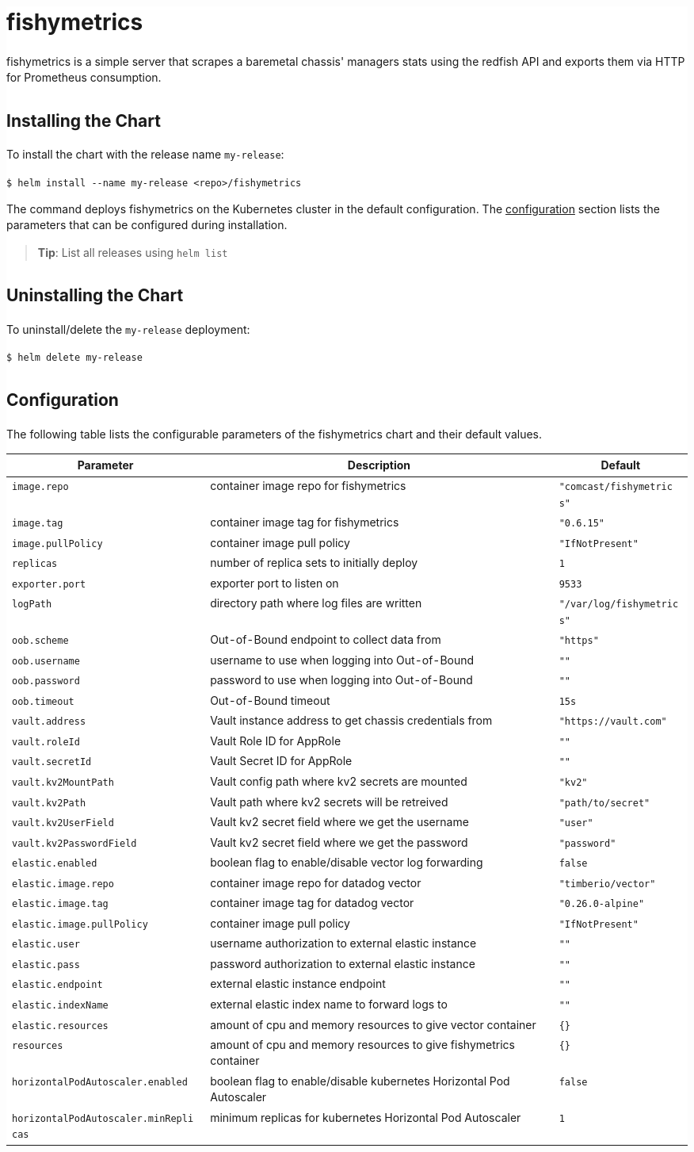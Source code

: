 # fishymetrics

fishymetrics is a simple server that scrapes a baremetal chassis' managers stats using the redfish API and 
exports them via HTTP for Prometheus consumption.

## Installing the Chart

To install the chart with the release name `my-release`:

```console
$ helm install --name my-release <repo>/fishymetrics
```

The command deploys fishymetrics on the Kubernetes cluster in the default configuration. The [configuration](#configuration) section lists the parameters that can be configured during installation.

> **Tip**: List all releases using `helm list`

## Uninstalling the Chart

To uninstall/delete the `my-release` deployment:

```console
$ helm delete my-release
```

## Configuration

The following table lists the configurable parameters of the fishymetrics chart and their default values.

Parameter | Description | Default
--------- | ----------- | -------
`image.repo` | container image repo for fishymetrics | `"comcast/fishymetrics"`
`image.tag` | container image tag for fishymetrics | `"0.6.15"`
`image.pullPolicy` | container image pull policy | `"IfNotPresent"`
`replicas` | number of replica sets to initially deploy | `1`
`exporter.port` | exporter port to listen on | `9533`
`logPath` | directory path where log files are written | `"/var/log/fishymetrics"`
`oob.scheme` | Out-of-Bound endpoint to collect data from | `"https"`
`oob.username` | username to use when logging into Out-of-Bound | `""`
`oob.password` | password to use when logging into Out-of-Bound | `""`
`oob.timeout` | Out-of-Bound timeout | `15s`
`vault.address` | Vault instance address to get chassis credentials from | `"https://vault.com"`
`vault.roleId` | Vault Role ID for AppRole | `""`
`vault.secretId` | Vault Secret ID for AppRole | `""`
`vault.kv2MountPath` | Vault config path where kv2 secrets are mounted | `"kv2"`
`vault.kv2Path` | Vault path where kv2 secrets will be retreived | `"path/to/secret"`
`vault.kv2UserField` | Vault kv2 secret field where we get the username | `"user"`
`vault.kv2PasswordField` | Vault kv2 secret field where we get the password | `"password"`
`elastic.enabled` | boolean flag to enable/disable vector log forwarding | `false`
`elastic.image.repo` | container image repo for datadog vector | `"timberio/vector"`
`elastic.image.tag` | container image tag for datadog vector | `"0.26.0-alpine"`
`elastic.image.pullPolicy` | container image pull policy | `"IfNotPresent"`
`elastic.user` | username authorization to external elastic instance | `""`
`elastic.pass` | password authorization to external elastic instance | `""`
`elastic.endpoint` | external elastic instance endpoint | `""`
`elastic.indexName` | external elastic index name to forward logs to | `""`
`elastic.resources` | amount of cpu and memory resources to give vector container | `{}`
`resources` | amount of cpu and memory resources to give fishymetrics container | `{}`
`horizontalPodAutoscaler.enabled` | boolean flag to enable/disable kubernetes Horizontal Pod Autoscaler | `false`
`horizontalPodAutoscaler.minReplicas` | minimum replicas for kubernetes Horizontal Pod Autoscaler | `1`
